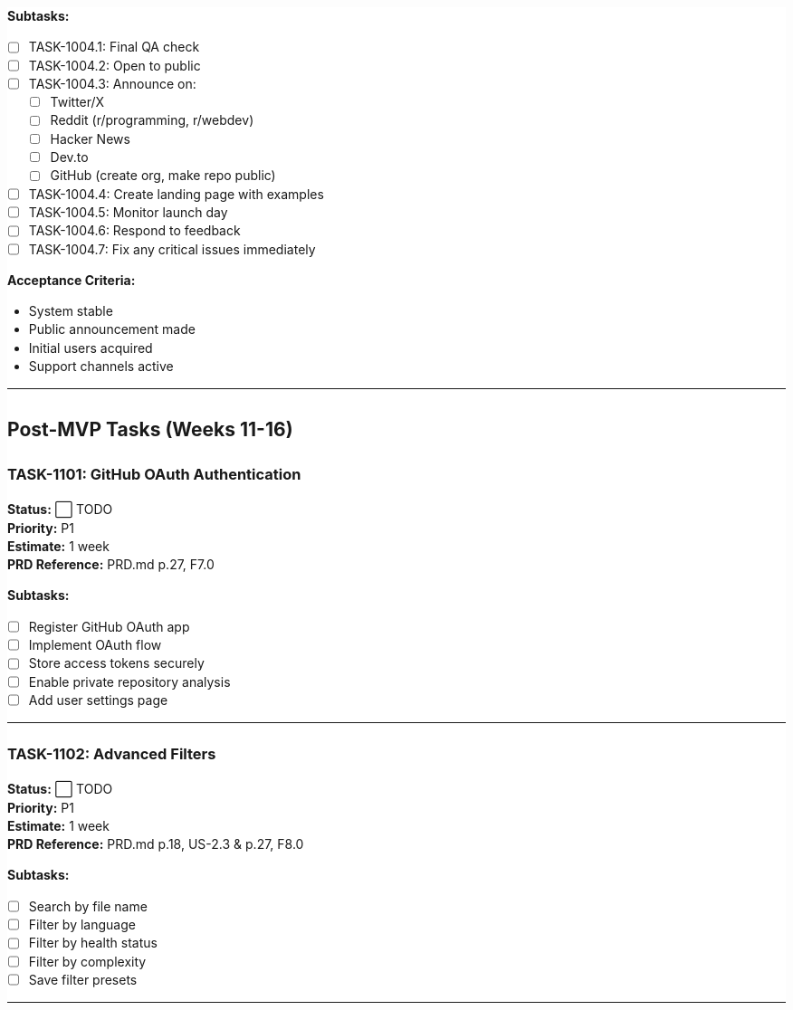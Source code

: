 **Subtasks:**
- [ ] TASK-1004.1: Final QA check
- [ ] TASK-1004.2: Open to public
- [ ] TASK-1004.3: Announce on:
  - [ ] Twitter/X
  - [ ] Reddit (r/programming, r/webdev)
  - [ ] Hacker News
  - [ ] Dev.to
  - [ ] GitHub (create org, make repo public)
- [ ] TASK-1004.4: Create landing page with examples
- [ ] TASK-1004.5: Monitor launch day
- [ ] TASK-1004.6: Respond to feedback
- [ ] TASK-1004.7: Fix any critical issues immediately

**Acceptance Criteria:**
- System stable
- Public announcement made
- Initial users acquired
- Support channels active

---

## Post-MVP Tasks (Weeks 11-16)

### TASK-1101: GitHub OAuth Authentication
**Status:** ⬜ TODO  
**Priority:** P1  
**Estimate:** 1 week  
**PRD Reference:** PRD.md p.27, F7.0

**Subtasks:**
- [ ] Register GitHub OAuth app
- [ ] Implement OAuth flow
- [ ] Store access tokens securely
- [ ] Enable private repository analysis
- [ ] Add user settings page

---

### TASK-1102: Advanced Filters
**Status:** ⬜ TODO  
**Priority:** P1  
**Estimate:** 1 week  
**PRD Reference:** PRD.md p.18, US-2.3 & p.27, F8.0

**Subtasks:**
- [ ] Search by file name
- [ ] Filter by language
- [ ] Filter by health status
- [ ] Filter by complexity
- [ ] Save filter presets

---